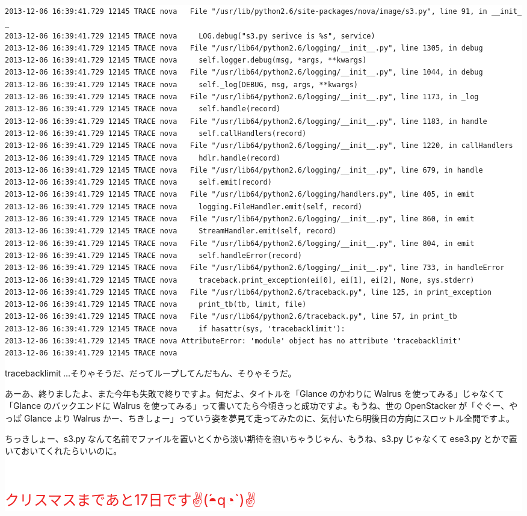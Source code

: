 ```
2013-12-06 16:39:41.729 12145 TRACE nova   File "/usr/lib/python2.6/site-packages/nova/image/s3.py", line 91, in __init__
2013-12-06 16:39:41.729 12145 TRACE nova     LOG.debug("s3.py serivce is %s", service)
2013-12-06 16:39:41.729 12145 TRACE nova   File "/usr/lib64/python2.6/logging/__init__.py", line 1305, in debug
2013-12-06 16:39:41.729 12145 TRACE nova     self.logger.debug(msg, *args, **kwargs)
2013-12-06 16:39:41.729 12145 TRACE nova   File "/usr/lib64/python2.6/logging/__init__.py", line 1044, in debug
2013-12-06 16:39:41.729 12145 TRACE nova     self._log(DEBUG, msg, args, **kwargs)
2013-12-06 16:39:41.729 12145 TRACE nova   File "/usr/lib64/python2.6/logging/__init__.py", line 1173, in _log
2013-12-06 16:39:41.729 12145 TRACE nova     self.handle(record)
2013-12-06 16:39:41.729 12145 TRACE nova   File "/usr/lib64/python2.6/logging/__init__.py", line 1183, in handle
2013-12-06 16:39:41.729 12145 TRACE nova     self.callHandlers(record)
2013-12-06 16:39:41.729 12145 TRACE nova   File "/usr/lib64/python2.6/logging/__init__.py", line 1220, in callHandlers
2013-12-06 16:39:41.729 12145 TRACE nova     hdlr.handle(record)
2013-12-06 16:39:41.729 12145 TRACE nova   File "/usr/lib64/python2.6/logging/__init__.py", line 679, in handle
2013-12-06 16:39:41.729 12145 TRACE nova     self.emit(record)
2013-12-06 16:39:41.729 12145 TRACE nova   File "/usr/lib64/python2.6/logging/handlers.py", line 405, in emit
2013-12-06 16:39:41.729 12145 TRACE nova     logging.FileHandler.emit(self, record)
2013-12-06 16:39:41.729 12145 TRACE nova   File "/usr/lib64/python2.6/logging/__init__.py", line 860, in emit
2013-12-06 16:39:41.729 12145 TRACE nova     StreamHandler.emit(self, record)
2013-12-06 16:39:41.729 12145 TRACE nova   File "/usr/lib64/python2.6/logging/__init__.py", line 804, in emit
2013-12-06 16:39:41.729 12145 TRACE nova     self.handleError(record)
2013-12-06 16:39:41.729 12145 TRACE nova   File "/usr/lib64/python2.6/logging/__init__.py", line 733, in handleError
2013-12-06 16:39:41.729 12145 TRACE nova     traceback.print_exception(ei[0], ei[1], ei[2], None, sys.stderr)
2013-12-06 16:39:41.729 12145 TRACE nova   File "/usr/lib64/python2.6/traceback.py", line 125, in print_exception
2013-12-06 16:39:41.729 12145 TRACE nova     print_tb(tb, limit, file)
2013-12-06 16:39:41.729 12145 TRACE nova   File "/usr/lib64/python2.6/traceback.py", line 57, in print_tb
2013-12-06 16:39:41.729 12145 TRACE nova     if hasattr(sys, 'tracebacklimit'):
2013-12-06 16:39:41.729 12145 TRACE nova AttributeError: 'module' object has no attribute 'tracebacklimit'
2013-12-06 16:39:41.729 12145 TRACE nova
```

tracebacklimit …そりゃそうだ、だってループしてんだもん、そりゃそうだ。

あーあ、終りましたよ、また今年も失敗で終りですよ。何だよ、タイトルを「Glance のかわりに Walrus を使ってみる」じゃなくて「Glance のバックエンドに Walrus を使ってみる」って書いてたら今頃きっと成功ですよ。もうね、世の OpenStacker が「ぐぐー、やっぱ Glance より Walrus かー、ちきしょー」っていう姿を夢見て走ってみたのに、気付いたら明後日の方向にスロットル全開ですよ。

ちっきしょー、s3.py なんて名前でファイルを置いとくから淡い期待を抱いちゃうじゃん、もうね、s3.py じゃなくて ese3.py とかで置いておいてくれたらいいのに。

<br/><br/><font size="5" color="#ee2222">クリスマスまであと17日です✌(́◓q◔`)✌</font>




[^1]: ツールに頼らないと環境を作れないぐらいに初心者です